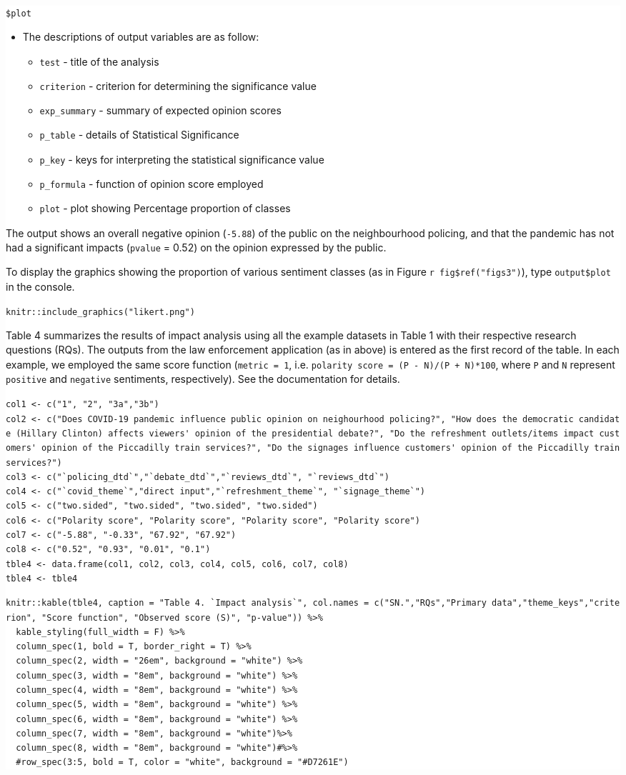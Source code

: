 ```{r, echo=TRUE, message=FALSE, eval=FALSE}
$plot
```

* The descriptions of output variables are as follow:

  + `test` - title of the analysis

  + `criterion` - criterion for determining the significance value

  + `exp_summary` - summary of expected opinion scores
  
  + `p_table` - details of Statistical Significance

  + `p_key` - keys for interpreting the statistical significance value

  + `p_formula` - function of opinion score employed
  
  + `plot` - plot showing Percentage proportion of classes


The output shows an overall negative opinion (`-5.88`) of the public on the neighbourhood policing, and that the pandemic has not had a significant impacts (`pvalue` = 0.52) on the opinion expressed by the public. 

To display the graphics showing the proportion of various sentiment classes (as in Figure `r fig$ref("figs3")`), type `output$plot` in the console.

```{r figs3, echo=FALSE, fig.width=5,fig.height=6,fig.align="center", fig.cap=fig$cap("figs3", "Percentage proportion of classes")}
knitr::include_graphics("likert.png")
```

Table 4 summarizes the results of impact analysis using all the example datasets in Table 1 with their respective research questions (RQs). The outputs from the law enforcement application (as in above) is entered as the first record of the table. In each example, we employed the same score function (`metric = 1`, i.e. `polarity score = (P - N)/(P + N)*100`, where `P` and `N` represent `positive` and `negative` sentiments, respectively). See the documentation for details.

```{r, echo=FALSE, include=FALSE}
col1 <- c("1", "2", "3a","3b")
col2 <- c("Does COVID-19 pandemic influence public opinion on neighourhood policing?", "How does the democratic candidate (Hillary Clinton) affects viewers' opinion of the presidential debate?", "Do the refreshment outlets/items impact customers' opinion of the Piccadilly train services?", "Do the signages influence customers' opinion of the Piccadilly train services?")
col3 <- c("`policing_dtd`","`debate_dtd`","`reviews_dtd`", "`reviews_dtd`")
col4 <- c("`covid_theme`","direct input","`refreshment_theme`", "`signage_theme`")
col5 <- c("two.sided", "two.sided", "two.sided", "two.sided")
col6 <- c("Polarity score", "Polarity score", "Polarity score", "Polarity score")
col7 <- c("-5.88", "-0.33", "67.92", "67.92")
col8 <- c("0.52", "0.93", "0.01", "0.1")
tble4 <- data.frame(col1, col2, col3, col4, col5, col6, col7, col8)
tble4 <- tble4
```


```{r table4, results='asis', echo=FALSE, tidy.opts=list(width.cutoff=50)}
knitr::kable(tble4, caption = "Table 4. `Impact analysis`", col.names = c("SN.","RQs","Primary data","theme_keys","criterion", "Score function", "Observed score (S)", "p-value")) %>%
  kable_styling(full_width = F) %>%
  column_spec(1, bold = T, border_right = T) %>%
  column_spec(2, width = "26em", background = "white") %>%
  column_spec(3, width = "8em", background = "white") %>%
  column_spec(4, width = "8em", background = "white") %>%
  column_spec(5, width = "8em", background = "white") %>%
  column_spec(6, width = "8em", background = "white") %>%
  column_spec(7, width = "8em", background = "white")%>%
  column_spec(8, width = "8em", background = "white")#%>%
  #row_spec(3:5, bold = T, color = "white", background = "#D7261E")
```
 